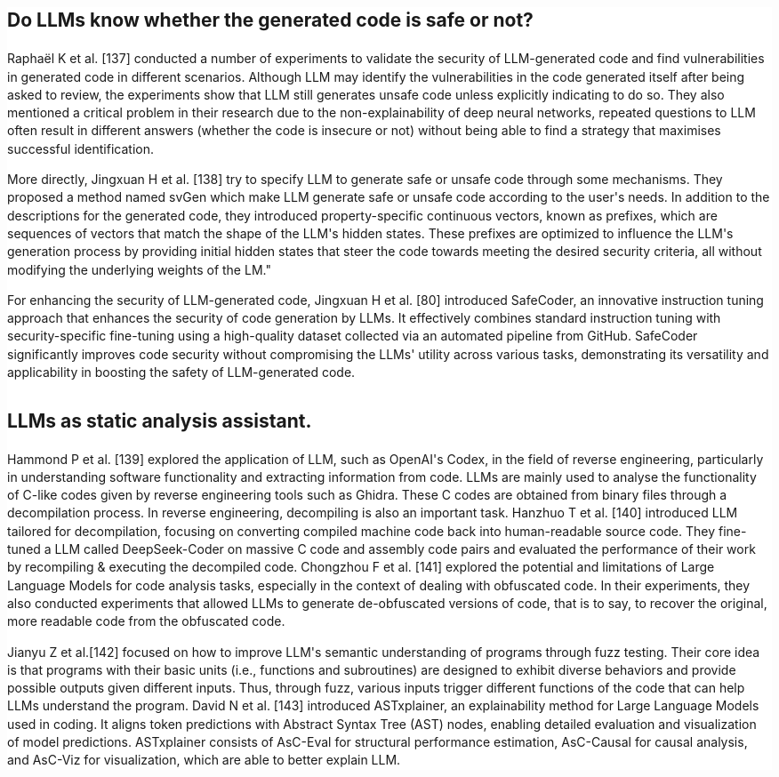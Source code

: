 ## Do LLMs know whether the generated code is safe or not?

Raphaël $\mathrm{K}$ et al. [137] conducted a number of experiments to validate the security of LLM-generated code and find vulnerabilities in generated code in different scenarios. Although LLM may identify the vulnerabilities in the code generated itself after being asked to review, the experiments show that LLM still generates unsafe code unless explicitly indicating to do so. They also mentioned a critical problem in their research due to the non-explainability of deep neural networks, repeated questions to LLM often result in different answers (whether the code is insecure or not) without being able to find a strategy that maximises successful identification.

More directly, Jingxuan H et al. [138] try to specify LLM to generate safe or unsafe code through some mechanisms. They proposed a method named svGen which make LLM generate safe or unsafe code according to the user's needs. In addition to the descriptions for the generated code, they introduced property-specific continuous vectors, known as prefixes, which are sequences of vectors that match the shape of the LLM's hidden states. These prefixes are optimized to influence the LLM's generation process by providing initial hidden states that steer the code towards meeting the desired security criteria, all without modifying the underlying weights of the LM."

For enhancing the security of LLM-generated code, Jingxuan H et al. [80] introduced SafeCoder, an innovative instruction tuning approach that enhances the security of code generation by LLMs. It effectively combines standard instruction tuning with security-specific fine-tuning using a high-quality dataset collected via an automated pipeline from GitHub. SafeCoder significantly improves code security without compromising the LLMs' utility across various tasks, demonstrating its versatility and applicability in boosting the safety of LLM-generated code.

## LLMs as static analysis assistant.

Hammond P et al. [139] explored the application of LLM, such as OpenAI's Codex, in the field of reverse engineering, particularly in understanding software functionality and extracting information from code. LLMs are mainly used to analyse the functionality of $\mathrm{C}$-like codes given by reverse engineering tools such as Ghidra. These $\mathrm{C}$ codes are obtained from binary files through a decompilation process. In reverse engineering, decompiling is also an important task. Hanzhuo T et al. [140] introduced LLM tailored for decompilation, focusing on converting compiled machine code back into human-readable source code. They fine-tuned a LLM called DeepSeek-Coder on massive C code and assembly code pairs and evaluated the performance of their work by recompiling \& executing the decompiled code. Chongzhou F et al. [141] explored the potential and limitations of Large Language Models for code analysis tasks, especially in the context of dealing with obfuscated code. In their experiments, they also conducted experiments that allowed LLMs to generate de-obfuscated versions of code, that is to say, to recover the original, more readable code from the obfuscated code.

Jianyu Z et al.[142] focused on how to improve LLM's semantic understanding of programs through fuzz testing. Their core idea is that programs with their basic units (i.e., functions and subroutines) are designed to exhibit diverse behaviors and provide possible outputs given different inputs. Thus, through fuzz, various inputs trigger different functions of the code that can help LLMs understand the program. David N et al. [143] introduced ASTxplainer, an explainability method for Large Language Models used in coding. It aligns token predictions with Abstract Syntax Tree (AST) nodes, enabling detailed evaluation and visualization of model predictions. ASTxplainer consists of AsC-Eval for structural performance estimation, AsC-Causal for causal analysis, and AsC-Viz for visualization, which are able to better explain LLM.
